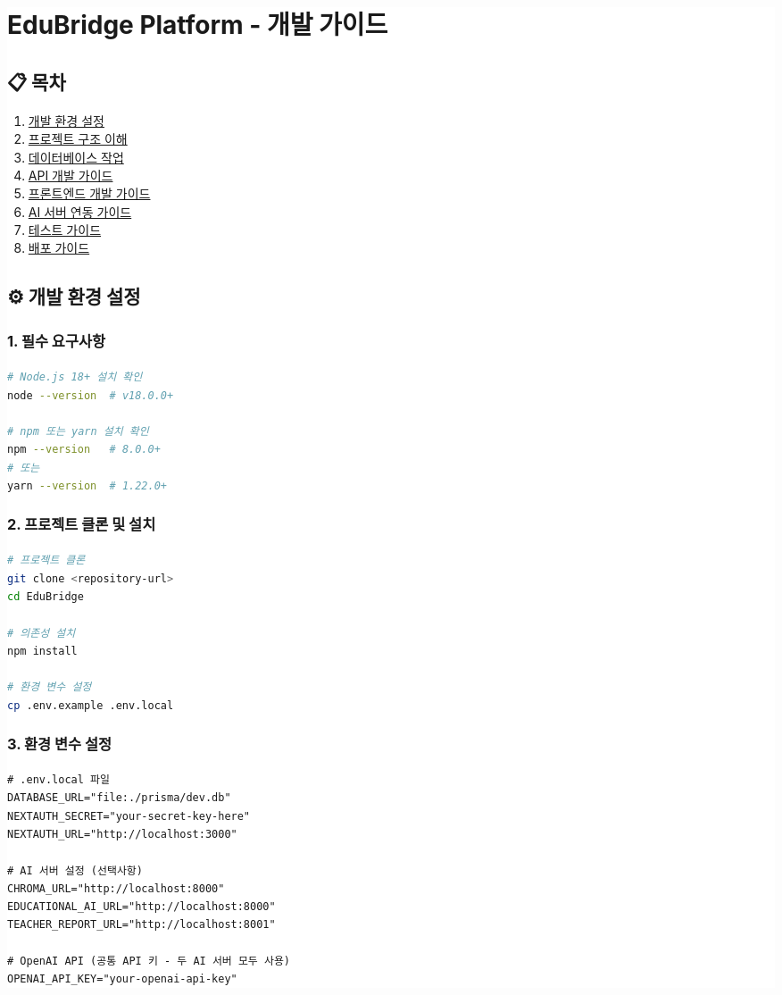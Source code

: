 # EduBridge Platform - 개발 가이드

## 📋 목차

1. [개발 환경 설정](#개발-환경-설정)
2. [프로젝트 구조 이해](#프로젝트-구조-이해)
3. [데이터베이스 작업](#데이터베이스-작업)
4. [API 개발 가이드](#api-개발-가이드)
5. [프론트엔드 개발 가이드](#프론트엔드-개발-가이드)
6. [AI 서버 연동 가이드](#ai-서버-연동-가이드)
7. [테스트 가이드](#테스트-가이드)
8. [배포 가이드](#배포-가이드)

## ⚙️ 개발 환경 설정

### 1. 필수 요구사항

```bash
# Node.js 18+ 설치 확인
node --version  # v18.0.0+

# npm 또는 yarn 설치 확인
npm --version   # 8.0.0+
# 또는
yarn --version  # 1.22.0+
```

### 2. 프로젝트 클론 및 설치

```bash
# 프로젝트 클론
git clone <repository-url>
cd EduBridge

# 의존성 설치
npm install

# 환경 변수 설정
cp .env.example .env.local
```

### 3. 환경 변수 설정

```env
# .env.local 파일
DATABASE_URL="file:./prisma/dev.db"
NEXTAUTH_SECRET="your-secret-key-here"
NEXTAUTH_URL="http://localhost:3000"

# AI 서버 설정 (선택사항)
CHROMA_URL="http://localhost:8000"
EDUCATIONAL_AI_URL="http://localhost:8000"
TEACHER_REPORT_URL="http://localhost:8001"

# OpenAI API (공통 API 키 - 두 AI 서버 모두 사용)
OPENAI_API_KEY="your-openai-api-key"
```
